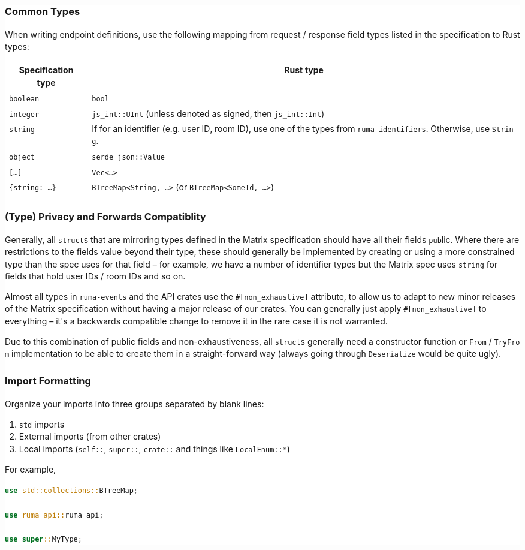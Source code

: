 ### Common Types

When writing endpoint definitions, use the following mapping from request /
response field types listed in the specification to Rust types:

Specification type | Rust type
-------------------|---------------------------------------------------------------------------------------------------------------------
`boolean`          | `bool`
`integer`          | `js_int::UInt` (unless denoted as signed, then `js_int::Int`)
`string`           | If for an identifier (e.g. user ID, room ID), use one of the types from `ruma-identifiers`. Otherwise, use `String`.
`object`           | `serde_json::Value`
`[…]`              | `Vec<…>`
`{string: …}`      | `BTreeMap<String, …>` (or `BTreeMap<SomeId, …>`)

### (Type) Privacy and Forwards Compatiblity

Generally, all `struct`s that are mirroring types defined in the Matrix specification should have
all their fields `pub`lic. Where there are restrictions to the fields value beyond their type, these
should generally be implemented by creating or using a more constrained type than the spec uses for
that field – for example, we have a number of identifier types but the Matrix spec uses `string` for
fields that hold user IDs / room IDs and so on.

Almost all types in `ruma-events` and the API crates use the `#[non_exhaustive]` attribute, to allow
us to adapt to new minor releases of the Matrix specification without having a major release of our
crates. You can generally just apply `#[non_exhaustive]` to everything – it's a backwards compatible
change to remove it in the rare case it is not warranted.

Due to this combination of public fields and non-exhaustiveness, all `struct`s generally need a
constructor function or `From` / `TryFrom` implementation to be able to create them in a
straight-forward way (always going through `Deserialize` would be quite ugly).

### Import Formatting

Organize your imports into three groups separated by blank lines:

1. `std` imports
1. External imports (from other crates)
1. Local imports (`self::`, `super::`, `crate::` and things like `LocalEnum::*`)

For example,

```rust
use std::collections::BTreeMap;

use ruma_api::ruma_api;

use super::MyType;
```


[open issues]: https://github.com/ruma/ruma/issues?q=is%3Aissue+is%3Aopen+label%3A"help+wanted"